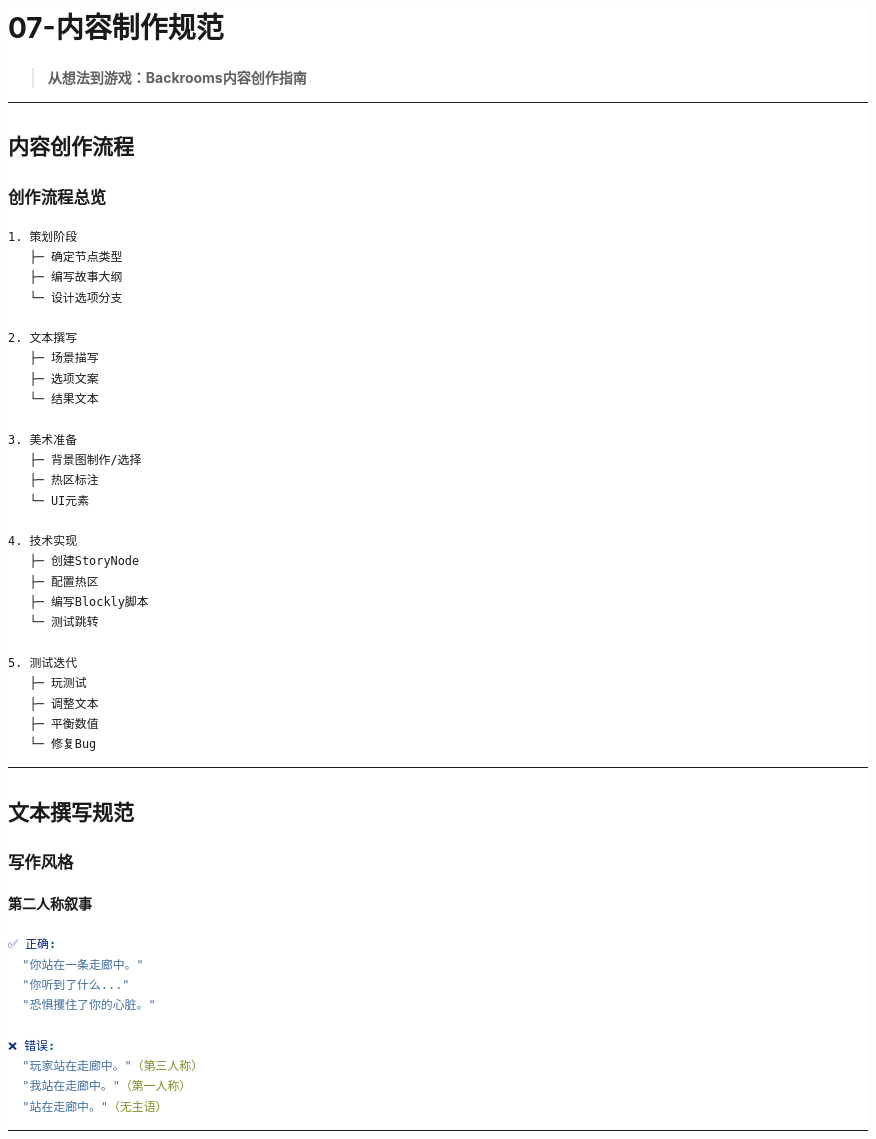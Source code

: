 # 07-内容制作规范

> **从想法到游戏：Backrooms内容创作指南**

---

## 内容创作流程

### 创作流程总览

```
1. 策划阶段
   ├─ 确定节点类型
   ├─ 编写故事大纲
   └─ 设计选项分支

2. 文本撰写
   ├─ 场景描写
   ├─ 选项文案
   └─ 结果文本

3. 美术准备
   ├─ 背景图制作/选择
   ├─ 热区标注
   └─ UI元素

4. 技术实现
   ├─ 创建StoryNode
   ├─ 配置热区
   ├─ 编写Blockly脚本
   └─ 测试跳转

5. 测试迭代
   ├─ 玩测试
   ├─ 调整文本
   ├─ 平衡数值
   └─ 修复Bug
```

---

## 文本撰写规范

### 写作风格

#### 第二人称叙事
```yaml
✅ 正确:
  "你站在一条走廊中。"
  "你听到了什么..."
  "恐惧攫住了你的心脏。"

❌ 错误:
  "玩家站在走廊中。"（第三人称）
  "我站在走廊中。"（第一人称）
  "站在走廊中。"（无主语）
```

---